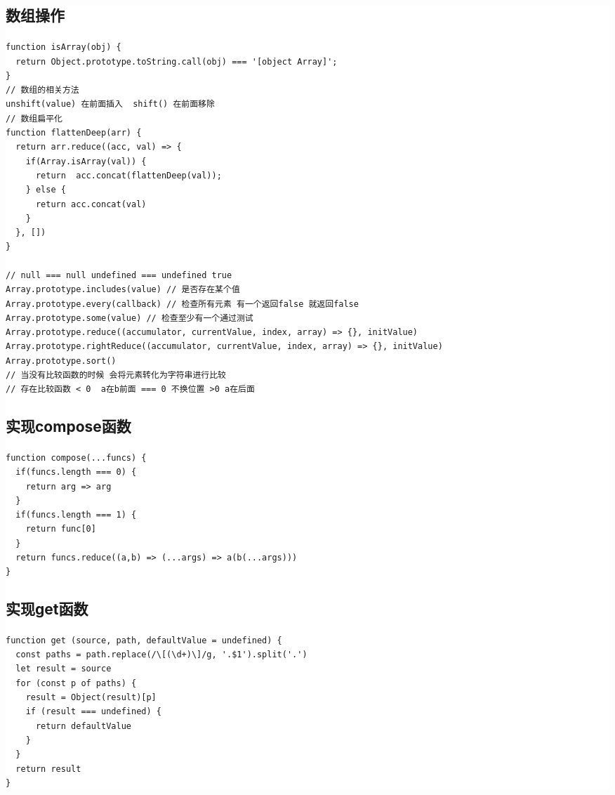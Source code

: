 
## 数组操作

    function isArray(obj) {
      return Object.prototype.toString.call(obj) === '[object Array]';
    }
    // 数组的相关方法
    unshift(value) 在前面插入  shift() 在前面移除
    // 数组扁平化
    function flattenDeep(arr) {
      return arr.reduce((acc, val) => {
        if(Array.isArray(val)) {
          return  acc.concat(flattenDeep(val));
        } else {
          return acc.concat(val)
        }
      }, [])
    }

    // null === null undefined === undefined true
    Array.prototype.includes(value) // 是否存在某个值
    Array.prototype.every(callback) // 检查所有元素 有一个返回false 就返回false 
    Array.prototype.some(value) // 检查至少有一个通过测试
    Array.prototype.reduce((accumulator, currentValue, index, array) => {}, initValue)
    Array.prototype.rightReduce((accumulator, currentValue, index, array) => {}, initValue)
    Array.prototype.sort()
    // 当没有比较函数的时候 会将元素转化为字符串进行比较
    // 存在比较函数 < 0  a在b前面 === 0 不换位置 >0 a在后面

## 实现compose函数

    function compose(...funcs) {
      if(funcs.length === 0) {
        return arg => arg
      }
      if(funcs.length === 1) {
        return func[0]
      }
      return funcs.reduce((a,b) => (...args) => a(b(...args)))
    }

## 实现get函数

    function get (source, path, defaultValue = undefined) {
      const paths = path.replace(/\[(\d+)\]/g, '.$1').split('.')
      let result = source
      for (const p of paths) {
        result = Object(result)[p]
        if (result === undefined) {
          return defaultValue
        }
      }
      return result
    }
